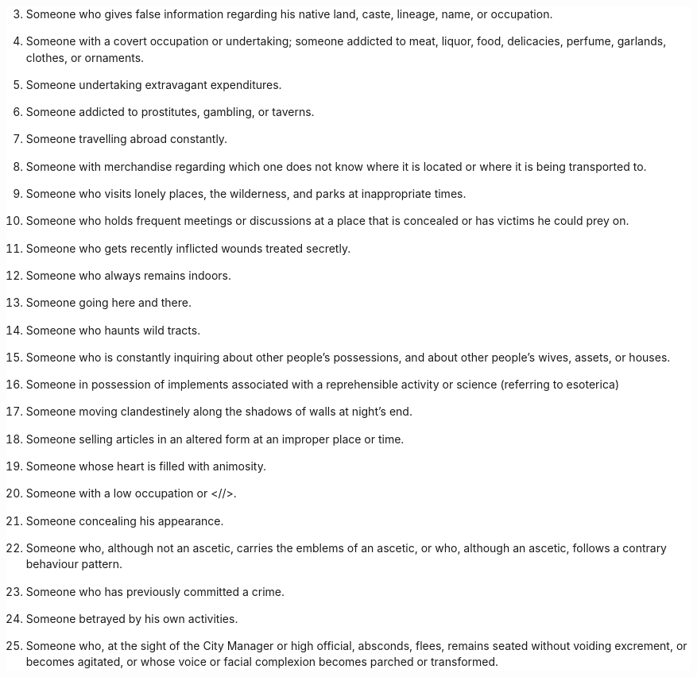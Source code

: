 3.  Someone who gives false information regarding his native land,
    caste, lineage, name, or occupation.

4.  Someone with a covert occupation or undertaking; someone addicted to
    meat, liquor, food, delicacies, perfume, garlands, clothes, or
    ornaments.

5.  Someone undertaking extravagant expenditures.

6.  Someone addicted to prostitutes, gambling, or taverns.

7.  Someone travelling abroad constantly.

8.  Someone with merchandise regarding which one does not know where it
    is located or where it is being transported to.

9.  Someone who visits lonely places, the wilderness, and parks at
    inappropriate times.

10. Someone who holds frequent meetings or discussions at a place that
    is concealed or has victims he could prey on.

11. Someone who gets recently inflicted wounds treated secretly.

12. Someone who always remains indoors.

13. Someone going here and there.

14. Someone who haunts wild tracts.

15. Someone who is constantly inquiring about other people’s
    possessions, and about other people’s wives, assets, or houses.

16. Someone in possession of implements associated with a reprehensible
    activity or science (referring to esoterica)

17. Someone moving clandestinely along the shadows of walls at night’s
    end.

18. Someone selling articles in an altered form at an improper place or
    time.

19. Someone whose heart is filled with animosity.

20. Someone with a low occupation or \<//\>.

21. Someone concealing his appearance.

22. Someone who, although not an ascetic, carries the emblems of an
    ascetic, or who, although an ascetic, follows a contrary behaviour
    pattern.

23. Someone who has previously committed a crime.

24. Someone betrayed by his own activities.

25. Someone who, at the sight of the City Manager or high official,
    absconds, flees, remains seated without voiding excrement, or
    becomes agitated, or whose voice or facial complexion becomes
    parched or transformed.

